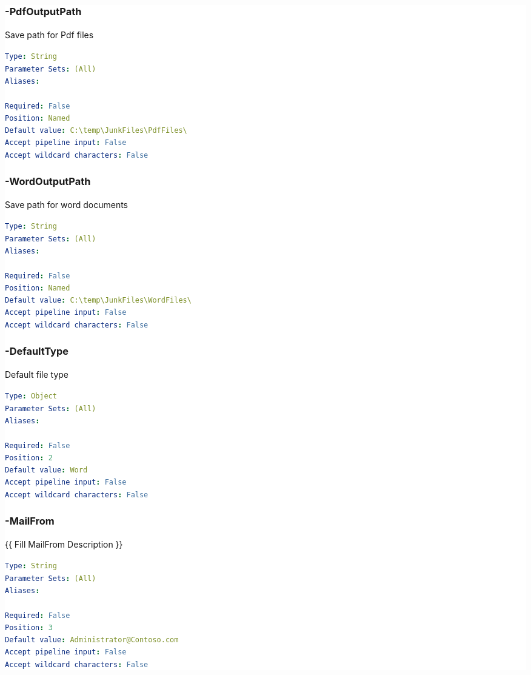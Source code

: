 ### -PdfOutputPath
Save path for Pdf files

```yaml
Type: String
Parameter Sets: (All)
Aliases:

Required: False
Position: Named
Default value: C:\temp\JunkFiles\PdfFiles\
Accept pipeline input: False
Accept wildcard characters: False
```

### -WordOutputPath
Save path for word documents

```yaml
Type: String
Parameter Sets: (All)
Aliases:

Required: False
Position: Named
Default value: C:\temp\JunkFiles\WordFiles\
Accept pipeline input: False
Accept wildcard characters: False
```

### -DefaultType
Default file type

```yaml
Type: Object
Parameter Sets: (All)
Aliases:

Required: False
Position: 2
Default value: Word
Accept pipeline input: False
Accept wildcard characters: False
```

### -MailFrom
{{ Fill MailFrom Description }}

```yaml
Type: String
Parameter Sets: (All)
Aliases:

Required: False
Position: 3
Default value: Administrator@Contoso.com
Accept pipeline input: False
Accept wildcard characters: False
```
